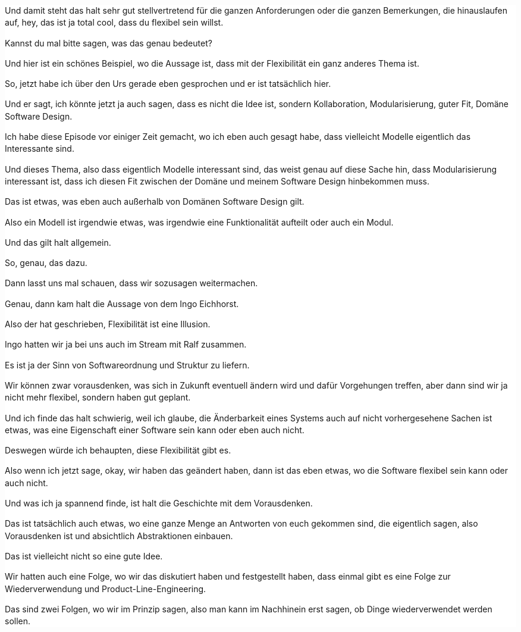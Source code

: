 Und damit steht das halt sehr gut stellvertretend für die ganzen Anforderungen oder die ganzen Bemerkungen, die hinauslaufen auf, hey, das ist ja total cool, dass du flexibel sein willst.

Kannst du mal bitte sagen, was das genau bedeutet?

Und hier ist ein schönes Beispiel, wo die Aussage ist, dass mit der Flexibilität ein ganz anderes Thema ist.

So, jetzt habe ich über den Urs gerade eben gesprochen und er ist tatsächlich hier.

Und er sagt, ich könnte jetzt ja auch sagen, dass es nicht die Idee ist, sondern Kollaboration, Modularisierung, guter Fit, Domäne Software Design.

Ich habe diese Episode vor einiger Zeit gemacht, wo ich eben auch gesagt habe, dass vielleicht Modelle eigentlich das Interessante sind.

Und dieses Thema, also dass eigentlich Modelle interessant sind, das weist genau auf diese Sache hin, dass Modularisierung interessant ist, dass ich diesen Fit zwischen der Domäne und meinem Software Design hinbekommen muss.

Das ist etwas, was eben auch außerhalb von Domänen Software Design gilt.

Also ein Modell ist irgendwie etwas, was irgendwie eine Funktionalität aufteilt oder auch ein Modul.

Und das gilt halt allgemein.

So, genau, das dazu.

Dann lasst uns mal schauen, dass wir sozusagen weitermachen.

Genau, dann kam halt die Aussage von dem Ingo Eichhorst.

Also der hat geschrieben, Flexibilität ist eine Illusion.

Ingo hatten wir ja bei uns auch im Stream mit Ralf zusammen.

Es ist ja der Sinn von Softwareordnung und Struktur zu liefern.

Wir können zwar vorausdenken, was sich in Zukunft eventuell ändern wird und dafür Vorgehungen treffen, aber dann sind wir ja nicht mehr flexibel, sondern haben gut geplant.

Und ich finde das halt schwierig, weil ich glaube, die Änderbarkeit eines Systems auch auf nicht vorhergesehene Sachen ist etwas, was eine Eigenschaft einer Software sein kann oder eben auch nicht.

Deswegen würde ich behaupten, diese Flexibilität gibt es.

Also wenn ich jetzt sage, okay, wir haben das geändert haben, dann ist das eben etwas, wo die Software flexibel sein kann oder auch nicht.

Und was ich ja spannend finde, ist halt die Geschichte mit dem Vorausdenken.

Das ist tatsächlich auch etwas, wo eine ganze Menge an Antworten von euch gekommen sind, die eigentlich sagen, also Vorausdenken ist und absichtlich Abstraktionen einbauen.

Das ist vielleicht nicht so eine gute Idee.

Wir hatten auch eine Folge, wo wir das diskutiert haben und festgestellt haben, dass einmal gibt es eine Folge zur Wiederverwendung und Product-Line-Engineering.

Das sind zwei Folgen, wo wir im Prinzip sagen, also man kann im Nachhinein erst sagen, ob Dinge wiederverwendet werden sollen.

